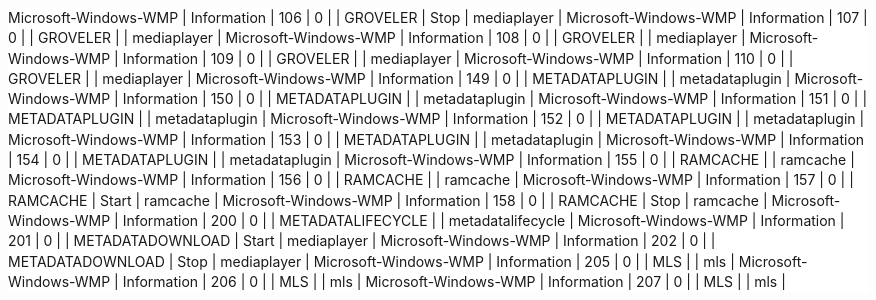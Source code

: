 Microsoft-Windows-WMP  |  Information  |  106       |  0        |                 |  GROVELER                                        |  Stop                                                       |  mediaplayer        |
Microsoft-Windows-WMP  |  Information  |  107       |  0        |                 |  GROVELER                                        |                                                             |  mediaplayer        |
Microsoft-Windows-WMP  |  Information  |  108       |  0        |                 |  GROVELER                                        |                                                             |  mediaplayer        |
Microsoft-Windows-WMP  |  Information  |  109       |  0        |                 |  GROVELER                                        |                                                             |  mediaplayer        |
Microsoft-Windows-WMP  |  Information  |  110       |  0        |                 |  GROVELER                                        |                                                             |  mediaplayer        |
Microsoft-Windows-WMP  |  Information  |  149       |  0        |                 |  METADATAPLUGIN                                  |                                                             |  metadataplugin     |
Microsoft-Windows-WMP  |  Information  |  150       |  0        |                 |  METADATAPLUGIN                                  |                                                             |  metadataplugin     |
Microsoft-Windows-WMP  |  Information  |  151       |  0        |                 |  METADATAPLUGIN                                  |                                                             |  metadataplugin     |
Microsoft-Windows-WMP  |  Information  |  152       |  0        |                 |  METADATAPLUGIN                                  |                                                             |  metadataplugin     |
Microsoft-Windows-WMP  |  Information  |  153       |  0        |                 |  METADATAPLUGIN                                  |                                                             |  metadataplugin     |
Microsoft-Windows-WMP  |  Information  |  154       |  0        |                 |  METADATAPLUGIN                                  |                                                             |  metadataplugin     |
Microsoft-Windows-WMP  |  Information  |  155       |  0        |                 |  RAMCACHE                                        |                                                             |  ramcache           |
Microsoft-Windows-WMP  |  Information  |  156       |  0        |                 |  RAMCACHE                                        |                                                             |  ramcache           |
Microsoft-Windows-WMP  |  Information  |  157       |  0        |                 |  RAMCACHE                                        |  Start                                                      |  ramcache           |
Microsoft-Windows-WMP  |  Information  |  158       |  0        |                 |  RAMCACHE                                        |  Stop                                                       |  ramcache           |
Microsoft-Windows-WMP  |  Information  |  200       |  0        |                 |  METADATALIFECYCLE                               |                                                             |  metadatalifecycle  |
Microsoft-Windows-WMP  |  Information  |  201       |  0        |                 |  METADATADOWNLOAD                                |  Start                                                      |  mediaplayer        |
Microsoft-Windows-WMP  |  Information  |  202       |  0        |                 |  METADATADOWNLOAD                                |  Stop                                                       |  mediaplayer        |
Microsoft-Windows-WMP  |  Information  |  205       |  0        |                 |  MLS                                             |                                                             |  mls                |
Microsoft-Windows-WMP  |  Information  |  206       |  0        |                 |  MLS                                             |                                                             |  mls                |
Microsoft-Windows-WMP  |  Information  |  207       |  0        |                 |  MLS                                             |                                                             |  mls                |